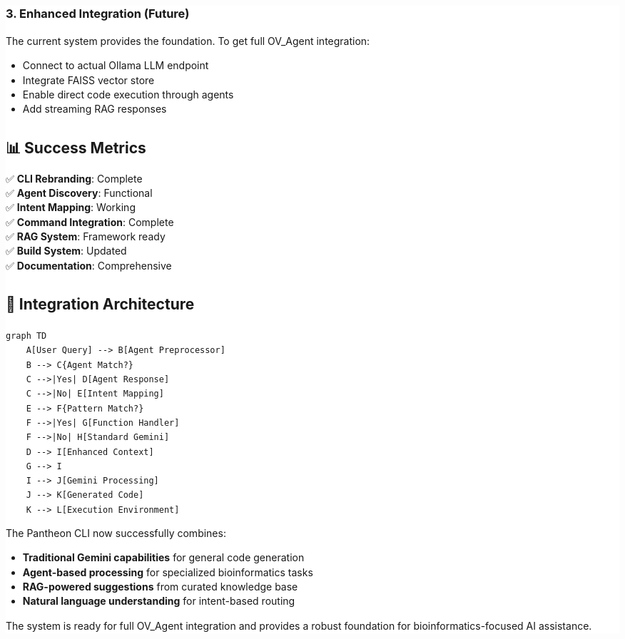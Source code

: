 ### 3. **Enhanced Integration** (Future)
The current system provides the foundation. To get full OV_Agent integration:
- Connect to actual Ollama LLM endpoint
- Integrate FAISS vector store
- Enable direct code execution through agents
- Add streaming RAG responses

## 📊 Success Metrics

✅ **CLI Rebranding**: Complete  
✅ **Agent Discovery**: Functional  
✅ **Intent Mapping**: Working  
✅ **Command Integration**: Complete  
✅ **RAG System**: Framework ready  
✅ **Build System**: Updated  
✅ **Documentation**: Comprehensive  

## 🔗 Integration Architecture

```mermaid
graph TD
    A[User Query] --> B[Agent Preprocessor]
    B --> C{Agent Match?}
    C -->|Yes| D[Agent Response]
    C -->|No| E[Intent Mapping]
    E --> F{Pattern Match?}
    F -->|Yes| G[Function Handler]
    F -->|No| H[Standard Gemini]
    D --> I[Enhanced Context]
    G --> I
    I --> J[Gemini Processing]
    J --> K[Generated Code]
    K --> L[Execution Environment]
```

The Pantheon CLI now successfully combines:
- **Traditional Gemini capabilities** for general code generation
- **Agent-based processing** for specialized bioinformatics tasks  
- **RAG-powered suggestions** from curated knowledge base
- **Natural language understanding** for intent-based routing

The system is ready for full OV_Agent integration and provides a robust foundation for bioinformatics-focused AI assistance.